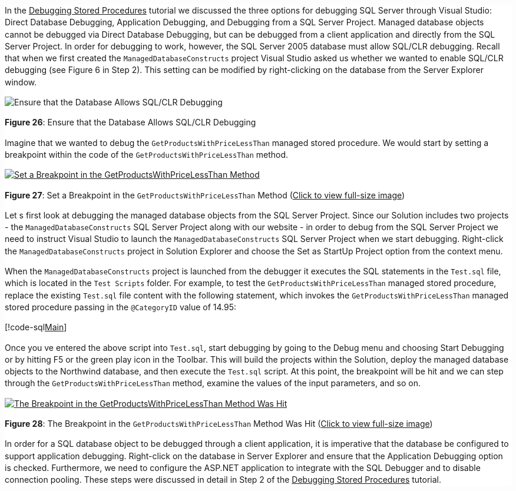 In the [Debugging Stored Procedures](debugging-stored-procedures-cs.md) tutorial we discussed the three options for debugging SQL Server through Visual Studio: Direct Database Debugging, Application Debugging, and Debugging from a SQL Server Project. Managed database objects cannot be debugged via Direct Database Debugging, but can be debugged from a client application and directly from the SQL Server Project. In order for debugging to work, however, the SQL Server 2005 database must allow SQL/CLR debugging. Recall that when we first created the `ManagedDatabaseConstructs` project Visual Studio asked us whether we wanted to enable SQL/CLR debugging (see Figure 6 in Step 2). This setting can be modified by right-clicking on the database from the Server Explorer window.

![Ensure that the Database Allows SQL/CLR Debugging](creating-stored-procedures-and-user-defined-functions-with-managed-code-cs/_static/image62.png)

**Figure 26**: Ensure that the Database Allows SQL/CLR Debugging

Imagine that we wanted to debug the `GetProductsWithPriceLessThan` managed stored procedure. We would start by setting a breakpoint within the code of the `GetProductsWithPriceLessThan` method.

[![Set a Breakpoint in the GetProductsWithPriceLessThan Method](creating-stored-procedures-and-user-defined-functions-with-managed-code-cs/_static/image64.png)](creating-stored-procedures-and-user-defined-functions-with-managed-code-cs/_static/image63.png)

**Figure 27**: Set a Breakpoint in the `GetProductsWithPriceLessThan` Method ([Click to view full-size image](creating-stored-procedures-and-user-defined-functions-with-managed-code-cs/_static/image65.png))

Let s first look at debugging the managed database objects from the SQL Server Project. Since our Solution includes two projects - the `ManagedDatabaseConstructs` SQL Server Project along with our website - in order to debug from the SQL Server Project we need to instruct Visual Studio to launch the `ManagedDatabaseConstructs` SQL Server Project when we start debugging. Right-click the `ManagedDatabaseConstructs` project in Solution Explorer and choose the Set as StartUp Project option from the context menu.

When the `ManagedDatabaseConstructs` project is launched from the debugger it executes the SQL statements in the `Test.sql` file, which is located in the `Test Scripts` folder. For example, to test the `GetProductsWithPriceLessThan` managed stored procedure, replace the existing `Test.sql` file content with the following statement, which invokes the `GetProductsWithPriceLessThan` managed stored procedure passing in the `@CategoryID` value of 14.95:

[!code-sql[Main](creating-stored-procedures-and-user-defined-functions-with-managed-code-cs/samples/sample16.sql)]

Once you ve entered the above script into `Test.sql`, start debugging by going to the Debug menu and choosing Start Debugging or by hitting F5 or the green play icon in the Toolbar. This will build the projects within the Solution, deploy the managed database objects to the Northwind database, and then execute the `Test.sql` script. At this point, the breakpoint will be hit and we can step through the `GetProductsWithPriceLessThan` method, examine the values of the input parameters, and so on.

[![The Breakpoint in the GetProductsWithPriceLessThan Method Was Hit](creating-stored-procedures-and-user-defined-functions-with-managed-code-cs/_static/image67.png)](creating-stored-procedures-and-user-defined-functions-with-managed-code-cs/_static/image66.png)

**Figure 28**: The Breakpoint in the `GetProductsWithPriceLessThan` Method Was Hit ([Click to view full-size image](creating-stored-procedures-and-user-defined-functions-with-managed-code-cs/_static/image68.png))

In order for a SQL database object to be debugged through a client application, it is imperative that the database be configured to support application debugging. Right-click on the database in Server Explorer and ensure that the Application Debugging option is checked. Furthermore, we need to configure the ASP.NET application to integrate with the SQL Debugger and to disable connection pooling. These steps were discussed in detail in Step 2 of the [Debugging Stored Procedures](debugging-stored-procedures-cs.md) tutorial.
